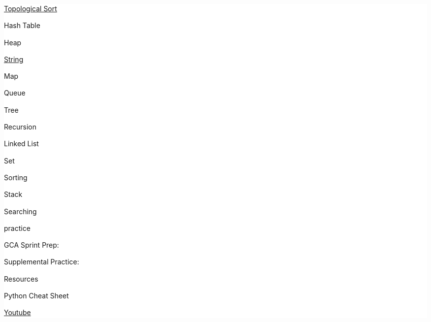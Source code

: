 <a href="../topological-sort.html" class="navButton-94f2579c--pageItemWithChildrenNested-2c5d8183--navButtonClickable-161b88ca"><span class="text-4505230f--UIH300-2063425d--textContentFamily-49a318e1--navButtonLabel-14a4968f">Topological Sort</span></a>

<span class="text-4505230f--UIH300-2063425d--textContentFamily-49a318e1--navButtonLabel-14a4968f">Hash Table</span>

<span class="text-4505230f--UIH300-2063425d--textContentFamily-49a318e1--navButtonLabel-14a4968f">Heap</span>

<a href="../../string.html" class="navButton-94f2579c--pageItemWithChildrenNested-2c5d8183--navButtonClickable-161b88ca"><span class="text-4505230f--UIH300-2063425d--textContentFamily-49a318e1--navButtonLabel-14a4968f">String</span></a>

<span class="text-4505230f--UIH300-2063425d--textContentFamily-49a318e1--navButtonLabel-14a4968f">Map</span>

<span class="text-4505230f--UIH300-2063425d--textContentFamily-49a318e1--navButtonLabel-14a4968f">Queue</span>

<span class="text-4505230f--UIH300-2063425d--textContentFamily-49a318e1--navButtonLabel-14a4968f">Tree</span>

<span class="text-4505230f--UIH300-2063425d--textContentFamily-49a318e1--navButtonLabel-14a4968f">Recursion</span>

<span class="text-4505230f--UIH300-2063425d--textContentFamily-49a318e1--navButtonLabel-14a4968f">Linked List</span>

<span class="text-4505230f--UIH300-2063425d--textContentFamily-49a318e1--navButtonLabel-14a4968f">Set</span>

<span class="text-4505230f--UIH300-2063425d--textContentFamily-49a318e1--navButtonLabel-14a4968f">Sorting</span>

<span class="text-4505230f--UIH300-2063425d--textContentFamily-49a318e1--navButtonLabel-14a4968f">Stack</span>

<span class="text-4505230f--UIH300-2063425d--textContentFamily-49a318e1--navButtonLabel-14a4968f">Searching</span>

<span class="text-4505230f--UIH300-2063425d--textContentFamily-49a318e1--navButtonLabel-14a4968f"><span class="text-4505230f--InfoH200-3a8a7a86--textContentFamily-49a318e1">practice</span></span>

<span class="text-4505230f--UIH300-2063425d--textContentFamily-49a318e1--navButtonLabel-14a4968f">GCA Sprint Prep:</span>

<span class="text-4505230f--UIH300-2063425d--textContentFamily-49a318e1--navButtonLabel-14a4968f">Supplemental Practice:</span>

<span class="text-4505230f--UIH300-2063425d--textContentFamily-49a318e1--navButtonLabel-14a4968f"><span class="text-4505230f--InfoH200-3a8a7a86--textContentFamily-49a318e1">Resources</span></span>

<span class="text-4505230f--UIH300-2063425d--textContentFamily-49a318e1--navButtonLabel-14a4968f">Python Cheat Sheet</span>

<a href="../../../../resources/youtube.html" class="navButton-94f2579c--navButtonClickable-161b88ca"><span class="text-4505230f--UIH300-2063425d--textContentFamily-49a318e1--navButtonLabel-14a4968f">Youtube</span></a>
